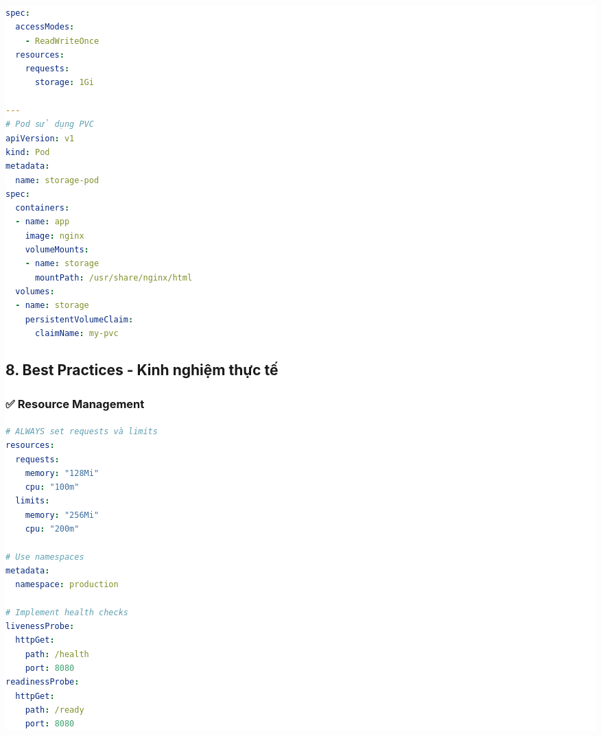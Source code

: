 ```yaml
spec:
  accessModes:
    - ReadWriteOnce
  resources:
    requests:
      storage: 1Gi

---
# Pod sử dụng PVC
apiVersion: v1
kind: Pod
metadata:
  name: storage-pod
spec:
  containers:
  - name: app
    image: nginx
    volumeMounts:
    - name: storage
      mountPath: /usr/share/nginx/html
  volumes:
  - name: storage
    persistentVolumeClaim:
      claimName: my-pvc
```

## 8. Best Practices - Kinh nghiệm thực tế

### ✅ Resource Management
```yaml
# ALWAYS set requests và limits
resources:
  requests:
    memory: "128Mi"
    cpu: "100m"
  limits:
    memory: "256Mi"
    cpu: "200m"

# Use namespaces
metadata:
  namespace: production

# Implement health checks
livenessProbe:
  httpGet:
    path: /health
    port: 8080
readinessProbe:
  httpGet:
    path: /ready
    port: 8080
```
